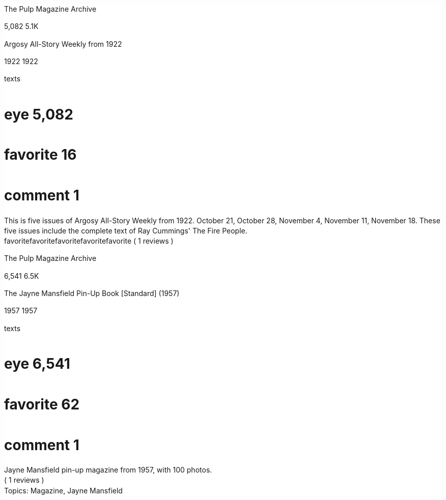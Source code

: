 The Pulp Magazine Archive

5,082 5.1K

[](/details/ArgosyAll-StoryWeekly "Argosy All-Story Weekly from 1922")

Argosy All-Story Weekly from 1922

1922 1922

<span class="iconochive-texts" aria-hidden="true"></span><span class="sr-only">texts</span>

<span class="iconochive-eye" aria-hidden="true"></span><span class="sr-only">eye</span> 5,082
=============================================================================================

<span class="iconochive-favorite" aria-hidden="true"></span><span class="sr-only">favorite</span> 16
====================================================================================================

<span class="iconochive-comment" aria-hidden="true"></span><span class="sr-only">comment</span> 1
=================================================================================================

This is five issues of Argosy All-Story Weekly from 1922. October 21, October 28, November 4, November 11, November 18. These five issues include the complete text of Ray Cummings' The Fire People.  
<span alt="5.00 out of 5 stars" title="5.00 out of 5 stars"><span class="iconochive-favorite" aria-hidden="true"></span><span class="sr-only">favorite</span><span class="iconochive-favorite" aria-hidden="true"></span><span class="sr-only">favorite</span><span class="iconochive-favorite" aria-hidden="true"></span><span class="sr-only">favorite</span><span class="iconochive-favorite" aria-hidden="true"></span><span class="sr-only">favorite</span><span class="iconochive-favorite" aria-hidden="true"></span><span class="sr-only">favorite</span></span> ( 1 reviews )  

<a href="/details/pulpmagazinearchive" class="stealth"></a>

The Pulp Magazine Archive

6,541 6.5K

[](/details/TheJayneMansfieldPinUpBookStandard1957 "The Jayne Mansfield Pin-Up Book [Standard] (1957)")

The Jayne Mansfield Pin-Up Book \[Standard\] (1957)

1957 1957

<span class="iconochive-texts" aria-hidden="true"></span><span class="sr-only">texts</span>

<span class="iconochive-eye" aria-hidden="true"></span><span class="sr-only">eye</span> 6,541
=============================================================================================

<span class="iconochive-favorite" aria-hidden="true"></span><span class="sr-only">favorite</span> 62
====================================================================================================

<span class="iconochive-comment" aria-hidden="true"></span><span class="sr-only">comment</span> 1
=================================================================================================

Jayne Mansfield pin-up magazine from 1957, with 100 photos.  
<span alt="0.00 out of 5 stars" title="0.00 out of 5 stars"></span> ( 1 reviews )  
Topics: Magazine, Jayne Mansfield  
